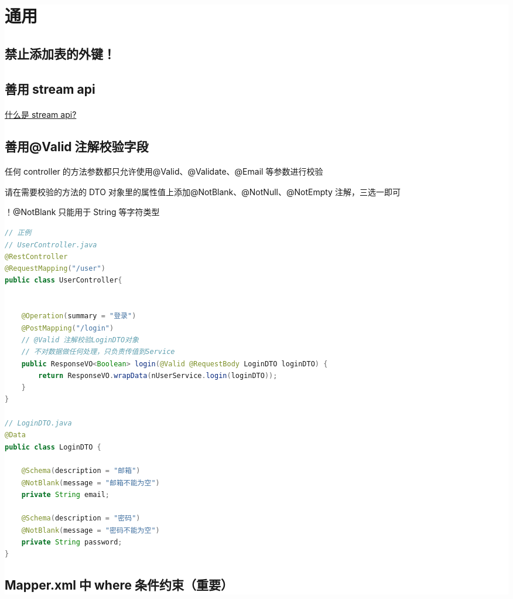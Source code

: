 # 通用

## 禁止添加表的外键！

## 善用 stream api

[什么是 stream api?](https://www.bilibili.com/video/BV1Gh41187uR/?spm_id_from=333.337.search-card.all.click)

## 善用@Valid 注解校验字段

任何 controller 的方法参数都只允许使用@Valid、@Validate、@Email 等参数进行校验

请在需要校验的方法的 DTO 对象里的属性值上添加@NotBlank、@NotNull、@NotEmpty 注解，三选一即可

！@NotBlank 只能用于 String 等字符类型

```java
// 正例
// UserController.java
@RestController
@RequestMapping("/user")
public class UserController{


    @Operation(summary = "登录")
    @PostMapping("/login")
    // @Valid 注解校验LoginDTO对象
    // 不对数据做任何处理，只负责传值到Service
    public ResponseVO<Boolean> login(@Valid @RequestBody LoginDTO loginDTO) {
        return ResponseVO.wrapData(nUserService.login(loginDTO));
    }
}

// LoginDTO.java
@Data
public class LoginDTO {

    @Schema(description = "邮箱")
    @NotBlank(message = "邮箱不能为空")
    private String email;

    @Schema(description = "密码")
    @NotBlank(message = "密码不能为空")
    private String password;
}

```

## Mapper.xml 中 where 条件约束（重要）

